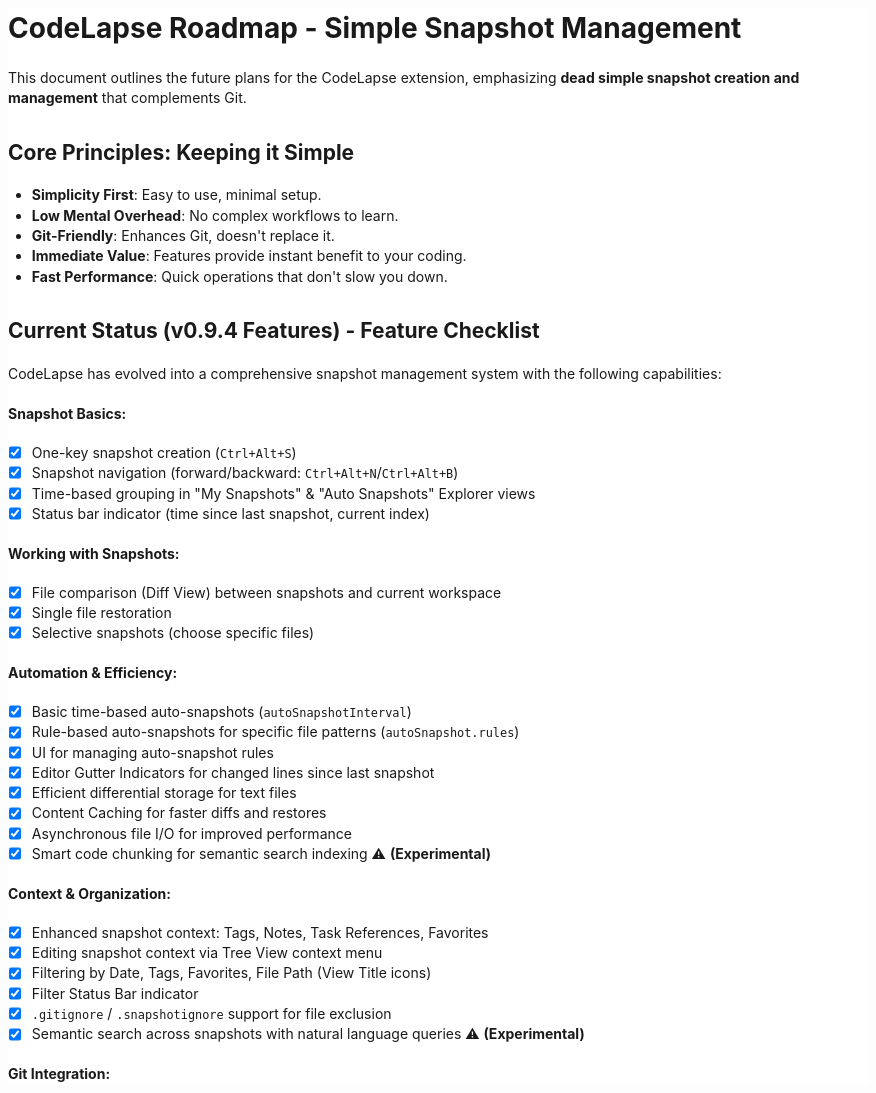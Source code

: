 # CodeLapse Roadmap - Simple Snapshot Management

This document outlines the future plans for the CodeLapse extension, emphasizing **dead simple snapshot creation and management** that complements Git.

## Core Principles: Keeping it Simple

- **Simplicity First**: Easy to use, minimal setup.
- **Low Mental Overhead**: No complex workflows to learn.
- **Git-Friendly**: Enhances Git, doesn't replace it.
- **Immediate Value**: Features provide instant benefit to your coding.
- **Fast Performance**: Quick operations that don't slow you down.

## Current Status (v0.9.4 Features) - Feature Checklist

CodeLapse has evolved into a comprehensive snapshot management system with the following capabilities:

#### Snapshot Basics:

- [x] One-key snapshot creation (`Ctrl+Alt+S`)
- [x] Snapshot navigation (forward/backward: `Ctrl+Alt+N`/`Ctrl+Alt+B`)
- [x] Time-based grouping in "My Snapshots" & "Auto Snapshots" Explorer views
- [x] Status bar indicator (time since last snapshot, current index)

#### Working with Snapshots:

- [x] File comparison (Diff View) between snapshots and current workspace
- [x] Single file restoration
- [x] Selective snapshots (choose specific files)

#### Automation & Efficiency:

- [x] Basic time-based auto-snapshots (`autoSnapshotInterval`)
- [x] Rule-based auto-snapshots for specific file patterns (`autoSnapshot.rules`)
- [x] UI for managing auto-snapshot rules
- [x] Editor Gutter Indicators for changed lines since last snapshot
- [x] Efficient differential storage for text files
- [x] Content Caching for faster diffs and restores
- [x] Asynchronous file I/O for improved performance
- [x] Smart code chunking for semantic search indexing ⚠️ **(Experimental)**

#### Context & Organization:

- [x] Enhanced snapshot context: Tags, Notes, Task References, Favorites
- [x] Editing snapshot context via Tree View context menu
- [x] Filtering by Date, Tags, Favorites, File Path (View Title icons)
- [x] Filter Status Bar indicator
- [x] `.gitignore` / `.snapshotignore` support for file exclusion
- [x] Semantic search across snapshots with natural language queries ⚠️ **(Experimental)**

#### Git Integration:
